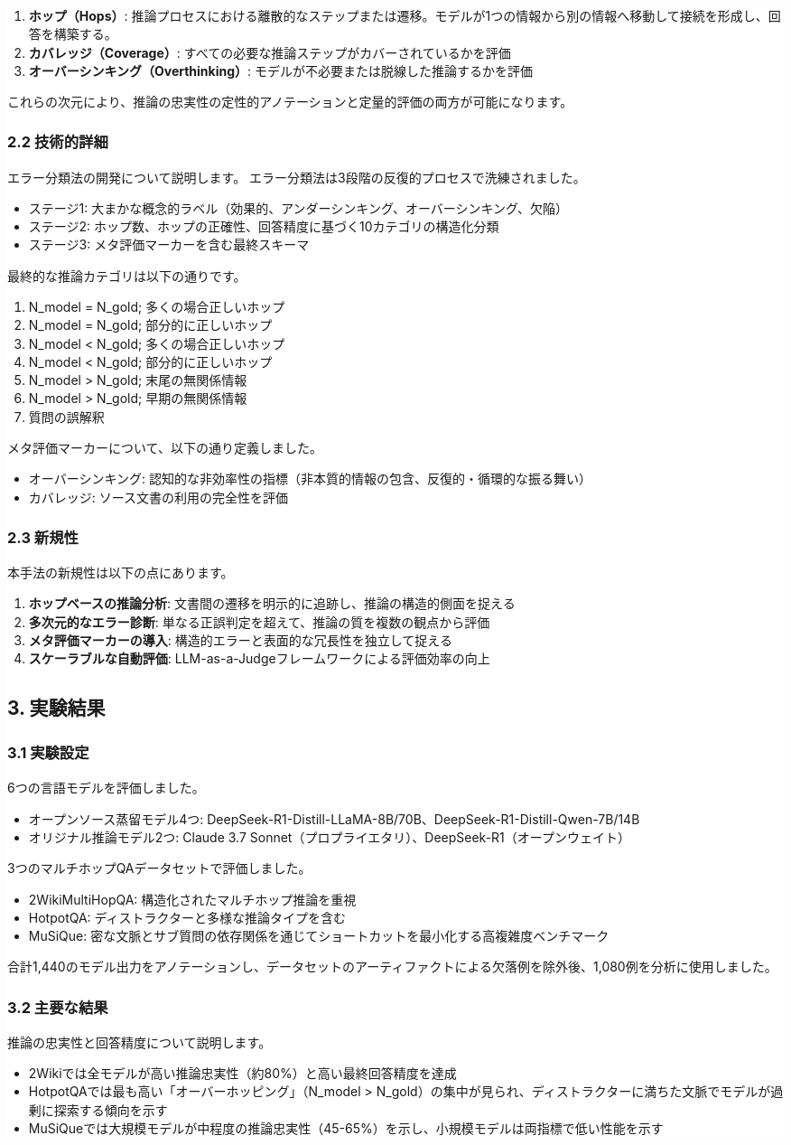 1. **ホップ（Hops）**: 推論プロセスにおける離散的なステップまたは遷移。モデルが1つの情報から別の情報へ移動して接続を形成し、回答を構築する。
2. **カバレッジ（Coverage）**: すべての必要な推論ステップがカバーされているかを評価
3. **オーバーシンキング（Overthinking）**: モデルが不必要または脱線した推論するかを評価

これらの次元により、推論の忠実性の定性的アノテーションと定量的評価の両方が可能になります。

### 2.2 技術的詳細

エラー分類法の開発について説明します。
エラー分類法は3段階の反復的プロセスで洗練されました。
- ステージ1: 大まかな概念的ラベル（効果的、アンダーシンキング、オーバーシンキング、欠陥）
- ステージ2: ホップ数、ホップの正確性、回答精度に基づく10カテゴリの構造化分類
- ステージ3: メタ評価マーカーを含む最終スキーマ

最終的な推論カテゴリは以下の通りです。
1. N_model = N_gold; 多くの場合正しいホップ
2. N_model = N_gold; 部分的に正しいホップ
3. N_model < N_gold; 多くの場合正しいホップ
4. N_model < N_gold; 部分的に正しいホップ
5. N_model > N_gold; 末尾の無関係情報
6. N_model > N_gold; 早期の無関係情報
7. 質問の誤解釈

メタ評価マーカーについて、以下の通り定義しました。
- オーバーシンキング: 認知的な非効率性の指標（非本質的情報の包含、反復的・循環的な振る舞い）
- カバレッジ: ソース文書の利用の完全性を評価

### 2.3 新規性

本手法の新規性は以下の点にあります。

1. **ホップベースの推論分析**: 文書間の遷移を明示的に追跡し、推論の構造的側面を捉える
2. **多次元的なエラー診断**: 単なる正誤判定を超えて、推論の質を複数の観点から評価
3. **メタ評価マーカーの導入**: 構造的エラーと表面的な冗長性を独立して捉える
4. **スケーラブルな自動評価**: LLM-as-a-Judgeフレームワークによる評価効率の向上

## 3. 実験結果
### 3.1 実験設定

6つの言語モデルを評価しました。
- オープンソース蒸留モデル4つ: DeepSeek-R1-Distill-LLaMA-8B/70B、DeepSeek-R1-Distill-Qwen-7B/14B
- オリジナル推論モデル2つ: Claude 3.7 Sonnet（プロプライエタリ）、DeepSeek-R1（オープンウェイト）

3つのマルチホップQAデータセットで評価しました。
- 2WikiMultiHopQA: 構造化されたマルチホップ推論を重視
- HotpotQA: ディストラクターと多様な推論タイプを含む
- MuSiQue: 密な文脈とサブ質問の依存関係を通じてショートカットを最小化する高複雑度ベンチマーク

合計1,440のモデル出力をアノテーションし、データセットのアーティファクトによる欠落例を除外後、1,080例を分析に使用しました。

### 3.2 主要な結果

推論の忠実性と回答精度について説明します。
- 2Wikiでは全モデルが高い推論忠実性（約80%）と高い最終回答精度を達成
- HotpotQAでは最も高い「オーバーホッピング」（N_model > N_gold）の集中が見られ、ディストラクターに満ちた文脈でモデルが過剰に探索する傾向を示す
- MuSiQueでは大規模モデルが中程度の推論忠実性（45-65%）を示し、小規模モデルは両指標で低い性能を示す
